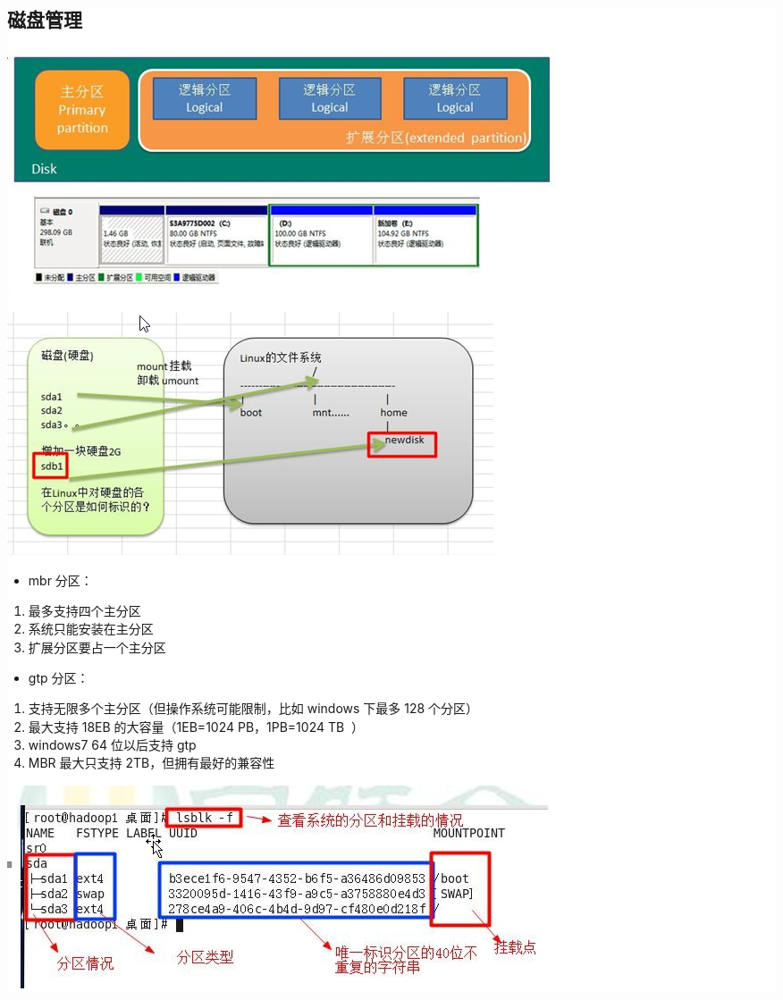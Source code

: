 ## 磁盘管理

![2669_1](OS&Linux.assets/2669_1.png)

![2670_1](OS&Linux.assets/2670_1.png)


- mbr 分区：
1. 最多支持四个主分区
2. 系统只能安装在主分区
3. 扩展分区要占一个主分区

- gtp 分区：
1. 支持无限多个主分区（但操作系统可能限制，比如 windows 下最多 128 个分区）
2. 最大支持 18EB 的大容量（1EB=1024 PB，1PB=1024 TB&nbsp; ）
3. windows7 64 位以后支持 gtp
4. MBR 最大只支持 2TB，但拥有最好的兼容性

![2673_1](OS&Linux.assets/2673_1.png)

